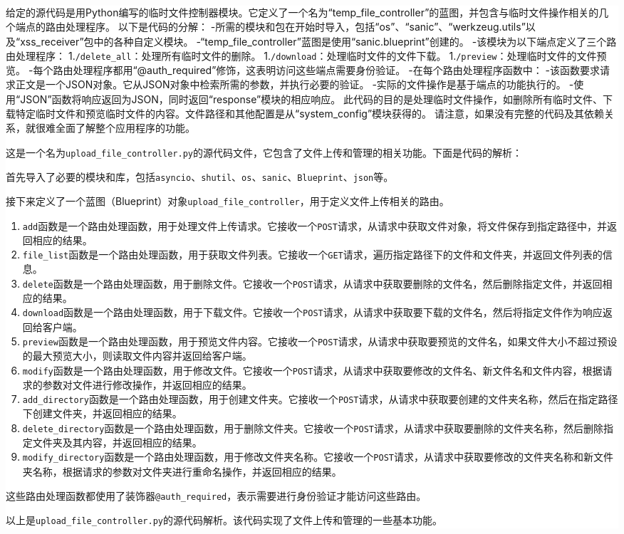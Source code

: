 











给定的源代码是用Python编写的临时文件控制器模块。它定义了一个名为“temp_file_controller”的蓝图，并包含与临时文件操作相关的几个端点的路由处理程序。
以下是代码的分解：
-所需的模块和包在开始时导入，包括“os”、“sanic”、“werkzeug.utils”以及“xss_receiver”包中的各种自定义模块。
-“temp_file_controller”蓝图是使用“sanic.blueprint”创建的。
-该模块为以下端点定义了三个路由处理程序：
1.`/delete_all`：处理所有临时文件的删除。
1.`/download`：处理临时文件的文件下载。
1.`/preview`：处理临时文件的文件预览。
-每个路由处理程序都用“@auth_required”修饰，这表明访问这些端点需要身份验证。
-在每个路由处理程序函数中：
-该函数要求请求正文是一个JSON对象。它从JSON对象中检索所需的参数，并执行必要的验证。
-实际的文件操作是基于端点的功能执行的。
-使用“JSON”函数将响应返回为JSON，同时返回“response”模块的相应响应。
此代码的目的是处理临时文件操作，如删除所有临时文件、下载特定临时文件和预览临时文件的内容。文件路径和其他配置是从“system_config”模块获得的。
请注意，如果没有完整的代码及其依赖关系，就很难全面了解整个应用程序的功能。



















这是一个名为`upload_file_controller.py`的源代码文件，它包含了文件上传和管理的相关功能。下面是代码的解析：

首先导入了必要的模块和库，包括`asyncio`、`shutil`、`os`、`sanic`、`Blueprint`、`json`等。

接下来定义了一个蓝图（Blueprint）对象`upload_file_controller`，用于定义文件上传相关的路由。

1. `add`函数是一个路由处理函数，用于处理文件上传请求。它接收一个`POST`请求，从请求中获取文件对象，将文件保存到指定路径中，并返回相应的结果。
1. `file_list`函数是一个路由处理函数，用于获取文件列表。它接收一个`GET`请求，遍历指定路径下的文件和文件夹，并返回文件列表的信息。
1. `delete`函数是一个路由处理函数，用于删除文件。它接收一个`POST`请求，从请求中获取要删除的文件名，然后删除指定文件，并返回相应的结果。
1. `download`函数是一个路由处理函数，用于下载文件。它接收一个`POST`请求，从请求中获取要下载的文件名，然后将指定文件作为响应返回给客户端。
1. `preview`函数是一个路由处理函数，用于预览文件内容。它接收一个`POST`请求，从请求中获取要预览的文件名，如果文件大小不超过预设的最大预览大小，则读取文件内容并返回给客户端。
1. `modify`函数是一个路由处理函数，用于修改文件。它接收一个`POST`请求，从请求中获取要修改的文件名、新文件名和文件内容，根据请求的参数对文件进行修改操作，并返回相应的结果。
1. `add_directory`函数是一个路由处理函数，用于创建文件夹。它接收一个`POST`请求，从请求中获取要创建的文件夹名称，然后在指定路径下创建文件夹，并返回相应的结果。
1. `delete_directory`函数是一个路由处理函数，用于删除文件夹。它接收一个`POST`请求，从请求中获取要删除的文件夹名称，然后删除指定文件夹及其内容，并返回相应的结果。
1. `modify_directory`函数是一个路由处理函数，用于修改文件夹名称。它接收一个`POST`请求，从请求中获取要修改的文件夹名称和新文件夹名称，根据请求的参数对文件夹进行重命名操作，并返回相应的结果。

这些路由处理函数都使用了装饰器`@auth_required`，表示需要进行身份验证才能访问这些路由。

以上是`upload_file_controller.py`的源代码解析。该代码实现了文件上传和管理的一些基本功能。

